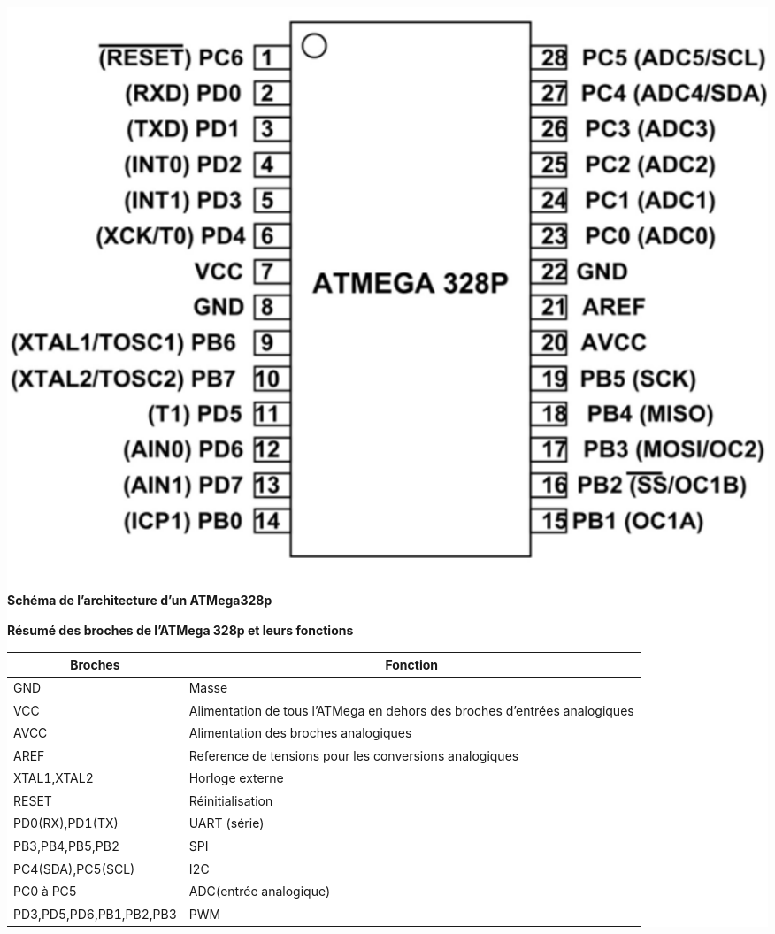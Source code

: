![atmega_328p-UP.png](./assets/test-two/atmega_328p-UP.png)

**Schéma de l’architecture d’un ATMega328p**

**Résumé des broches de l’ATMega 328p et leurs fonctions**

| Broches | Fonction |
| --- | --- |
| GND | Masse |
| VCC | Alimentation de tous l’ATMega en dehors des broches d’entrées analogiques |
| AVCC | Alimentation des broches analogiques |
| AREF | Reference de tensions pour les conversions analogiques |
| XTAL1,XTAL2 | Horloge externe |
| RESET | Réinitialisation |
| PD0(RX),PD1(TX) | UART (série) |
| PB3,PB4,PB5,PB2 | SPI |
| PC4(SDA),PC5(SCL) | I2C |
| PC0 à PC5 | ADC(entrée analogique) |
| PD3,PD5,PD6,PB1,PB2,PB3 | PWM |
